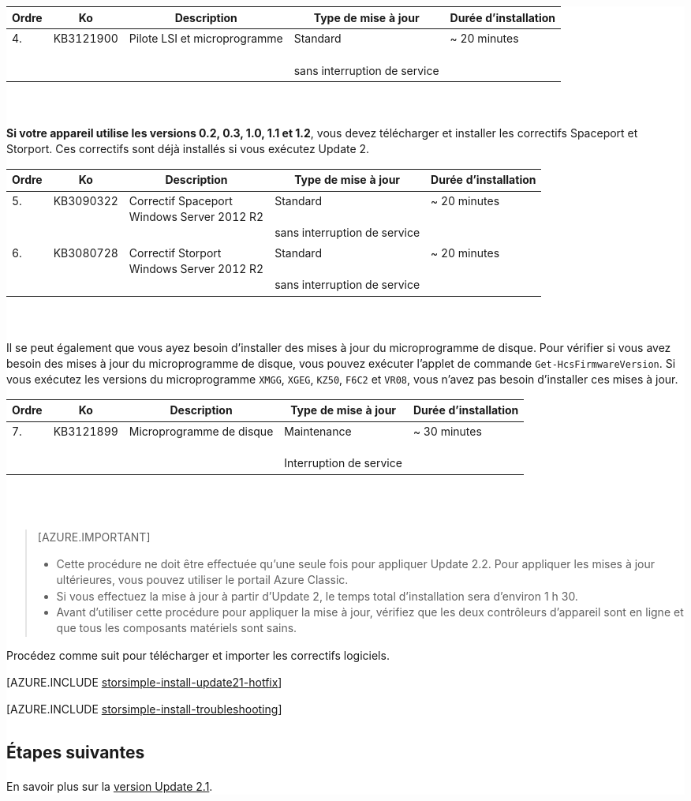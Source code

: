 | Ordre | Ko | Description | Type de mise à jour | Durée d’installation |
|--------|-----------|-------------------------|------------- |-------------|
| 4\. | KB3121900 | Pilote LSI et microprogramme | Standard <br></br>sans interruption de service | ~ 20 minutes |


<br></br> **Si votre appareil utilise les versions 0.2, 0.3, 1.0, 1.1 et 1.2**, vous devez télécharger et installer les correctifs Spaceport et Storport. Ces correctifs sont déjà installés si vous exécutez Update 2.

| Ordre | Ko | Description | Type de mise à jour | Durée d’installation |
|--------|-----------|-------------------------|------------- |-------------|
| 5\. | KB3090322 | Correctif Spaceport </br> Windows Server 2012 R2 | Standard <br></br>sans interruption de service | ~ 20 minutes |
| 6\. | KB3080728 | Correctif Storport </br> Windows Server 2012 R2 | Standard <br></br>sans interruption de service | ~ 20 minutes |



<br></br> Il se peut également que vous ayez besoin d’installer des mises à jour du microprogramme de disque. Pour vérifier si vous avez besoin des mises à jour du microprogramme de disque, vous pouvez exécuter l’applet de commande `Get-HcsFirmwareVersion`. Si vous exécutez les versions du microprogramme `XMGG`, `XGEG`, `KZ50`, `F6C2` et `VR08`, vous n’avez pas besoin d’installer ces mises à jour.


| Ordre | Ko | Description | Type de mise à jour | Durée d’installation |
|--------|-----------|-------------------------|------------- |-------------|
| 7\. | KB3121899 | Microprogramme de disque | Maintenance <br></br>Interruption de service | ~ 30 minutes |
 
<br></br>

> [AZURE.IMPORTANT]
>
> - Cette procédure ne doit être effectuée qu’une seule fois pour appliquer Update 2.2. Pour appliquer les mises à jour ultérieures, vous pouvez utiliser le portail Azure Classic.
> - Si vous effectuez la mise à jour à partir d’Update 2, le temps total d’installation sera d’environ 1 h 30.
> - Avant d’utiliser cette procédure pour appliquer la mise à jour, vérifiez que les deux contrôleurs d’appareil sont en ligne et que tous les composants matériels sont sains.

Procédez comme suit pour télécharger et importer les correctifs logiciels.

[AZURE.INCLUDE [storsimple-install-update21-hotfix](../../includes/storsimple-install-update21-hotfix.md)]

[AZURE.INCLUDE [storsimple-install-troubleshooting](../../includes/storsimple-install-troubleshooting.md)]

## Étapes suivantes

En savoir plus sur la [version Update 2.1](storsimple-update21-release-notes.md).

